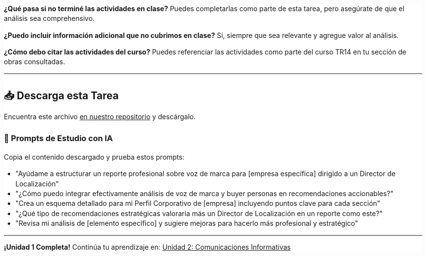 **¿Qué pasa si no terminé las actividades en clase?**
Puedes completarlas como parte de esta tarea, pero asegúrate de que el análisis sea comprehensivo.

**¿Puedo incluir información adicional que no cubrimos en clase?**
Sí, siempre que sea relevante y agregue valor al análisis.

**¿Cómo debo citar las actividades del curso?**
Puedes referenciar las actividades como parte del curso TR14 en tu sección de obras consultadas.

---

## 📥 Descarga esta Tarea

Encuentra este archivo [en nuestro repositorio](https://github.com/alainamb/uic_tr14-trad-comercial/blob/main/unidad1/semana2/tarea-perfil-corporativo.md) y descárgalo.

### 🤖 Prompts de Estudio con IA

Copia el contenido descargado y prueba estos prompts:

- "Ayúdame a estructurar un reporte profesional sobre voz de marca para [empresa específica] dirigido a un Director de Localización"
- "¿Cómo puedo integrar efectivamente análisis de voz de marca y buyer personas en recomendaciones accionables?"
- "Crea un esquema detallado para mi Perfil Corporativo de [empresa] incluyendo puntos clave para cada sección"
- "¿Qué tipo de recomendaciones estratégicas valoraría más un Director de Localización en un reporte como este?"
- "Revisa mi análisis de [elemento específico] y sugiere mejoras para hacerlo más profesional y estratégico"

---

**¡Unidad 1 Completa!** Continúa tu aprendizaje en: [Unidad 2: Comunicaciones Informativas](../../unidad2/unidad2-resumen.md)
